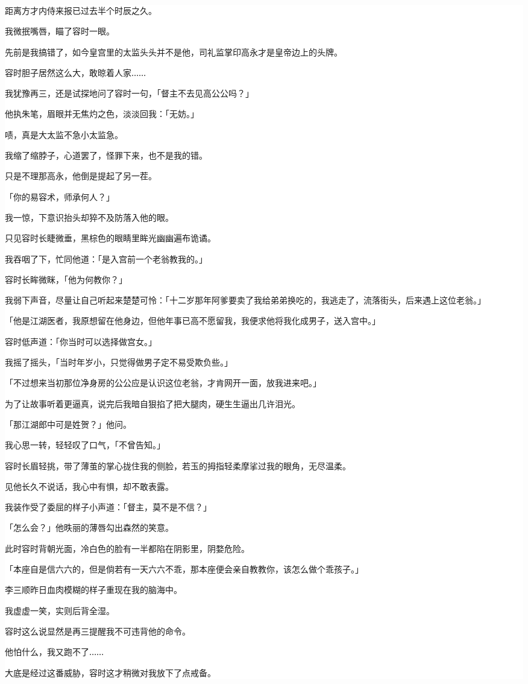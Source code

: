 距离方才内侍来报已过去半个时辰之久。

我微抿嘴唇，瞄了容时一眼。

先前是我搞错了，如今皇宫里的太监头头并不是他，司礼监掌印高永才是皇帝边上的头牌。

容时胆子居然这么大，敢晾着人家……

我犹豫再三，还是试探地问了容时一句，「督主不去见高公公吗？」

他执朱笔，眉眼并无焦灼之色，淡淡回我：「无妨。」

啧，真是大太监不急小太监急。

我缩了缩脖子，心道罢了，怪罪下来，也不是我的错。

只是不理那高永，他倒是提起了另一茬。

「你的易容术，师承何人？」

我一惊，下意识抬头却猝不及防落入他的眼。

只见容时长睫微垂，黑棕色的眼睛里眸光幽幽遍布诡谲。

我吞咽了下，忙同他道：「是入宫前一个老翁教我的。」

容时长眸微眯，「他为何教你？」

我弱下声音，尽量让自己听起来楚楚可怜：「十二岁那年阿爹要卖了我给弟弟换吃的，我逃走了，流落街头，后来遇上这位老翁。」

「他是江湖医者，我原想留在他身边，但他年事已高不愿留我，我便求他将我化成男子，送入宫中。」

容时低声道：「你当时可以选择做宫女。」

我摇了摇头，「当时年岁小，只觉得做男子定不易受欺负些。」

「不过想来当初那位净身房的公公应是认识这位老翁，才肯网开一面，放我进来吧。」

为了让故事听着更逼真，说完后我暗自狠掐了把大腿肉，硬生生逼出几许泪光。

「那江湖郎中可是姓贺？」他问。

我心思一转，轻轻叹了口气，「不曾告知。」

容时长眉轻挑，带了薄茧的掌心拢住我的侧脸，若玉的拇指轻柔摩挲过我的眼角，无尽温柔。

见他长久不说话，我心中有惧，却不敢表露。

我装作受了委屈的样子小声道：「督主，莫不是不信？」

「怎么会？」他昳丽的薄唇勾出森然的笑意。

此时容时背朝光面，冷白色的脸有一半都陷在阴影里，阴婺危险。

「本座自是信六六的，但是倘若有一天六六不乖，那本座便会亲自教教你，该怎么做个乖孩子。」

李三顺昨日血肉模糊的样子重现在我的脑海中。

我虚虚一笑，实则后背全湿。

容时这么说显然是再三提醒我不可违背他的命令。

他怕什么，我又跑不了……

大底是经过这番威胁，容时这才稍微对我放下了点戒备。
